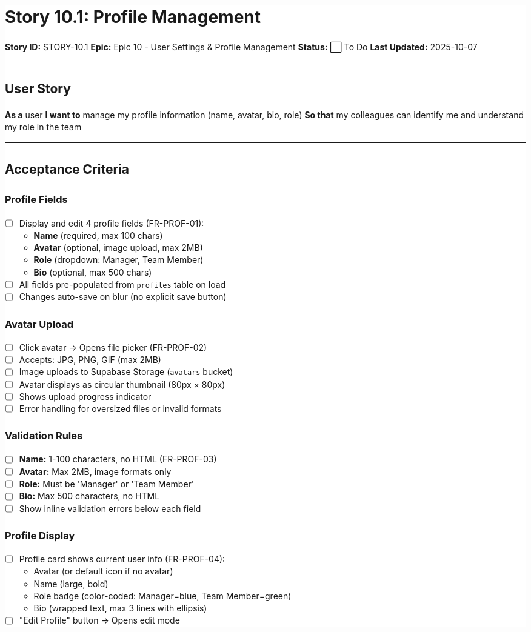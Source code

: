 # Story 10.1: Profile Management

**Story ID:** STORY-10.1
**Epic:** Epic 10 - User Settings & Profile Management
**Status:** ⬜ To Do
**Last Updated:** 2025-10-07

---

## User Story

**As a** user
**I want to** manage my profile information (name, avatar, bio, role)
**So that** my colleagues can identify me and understand my role in the team

---

## Acceptance Criteria

### Profile Fields
- [ ] Display and edit 4 profile fields (FR-PROF-01):
  - **Name** (required, max 100 chars)
  - **Avatar** (optional, image upload, max 2MB)
  - **Role** (dropdown: Manager, Team Member)
  - **Bio** (optional, max 500 chars)
- [ ] All fields pre-populated from `profiles` table on load
- [ ] Changes auto-save on blur (no explicit save button)

### Avatar Upload
- [ ] Click avatar → Opens file picker (FR-PROF-02)
- [ ] Accepts: JPG, PNG, GIF (max 2MB)
- [ ] Image uploads to Supabase Storage (`avatars` bucket)
- [ ] Avatar displays as circular thumbnail (80px × 80px)
- [ ] Shows upload progress indicator
- [ ] Error handling for oversized files or invalid formats

### Validation Rules
- [ ] **Name:** 1-100 characters, no HTML (FR-PROF-03)
- [ ] **Avatar:** Max 2MB, image formats only
- [ ] **Role:** Must be 'Manager' or 'Team Member'
- [ ] **Bio:** Max 500 characters, no HTML
- [ ] Show inline validation errors below each field

### Profile Display
- [ ] Profile card shows current user info (FR-PROF-04):
  - Avatar (or default icon if no avatar)
  - Name (large, bold)
  - Role badge (color-coded: Manager=blue, Team Member=green)
  - Bio (wrapped text, max 3 lines with ellipsis)
- [ ] "Edit Profile" button → Opens edit mode
